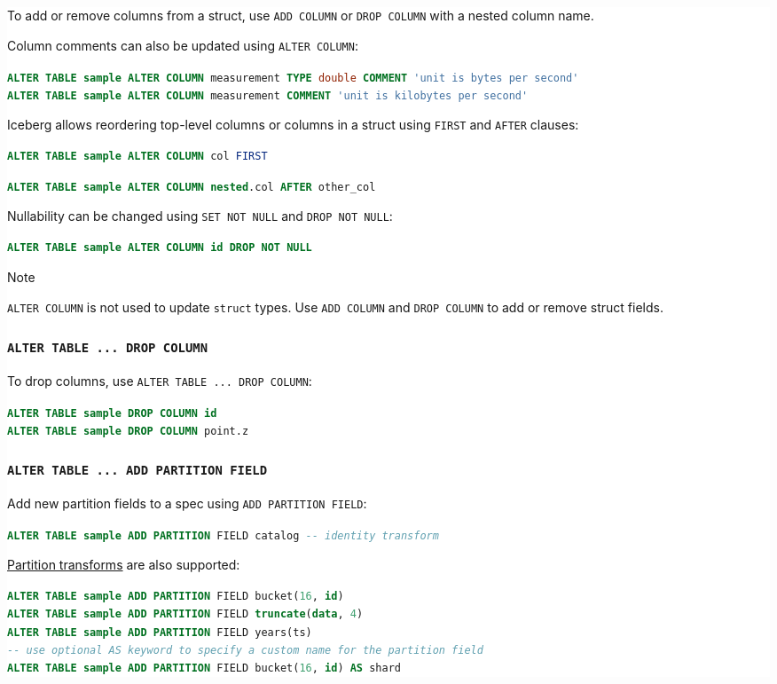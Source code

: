 
To add or remove columns from a struct, use `ADD COLUMN` or `DROP COLUMN` with a nested column name.

Column comments can also be updated using `ALTER COLUMN`:

```sql
ALTER TABLE sample ALTER COLUMN measurement TYPE double COMMENT 'unit is bytes per second'
ALTER TABLE sample ALTER COLUMN measurement COMMENT 'unit is kilobytes per second'
```



Iceberg allows reordering top-level columns or columns in a struct using `FIRST` and `AFTER` clauses:

```sql
ALTER TABLE sample ALTER COLUMN col FIRST
```



```sql
ALTER TABLE sample ALTER COLUMN nested.col AFTER other_col
```



Nullability can be changed using `SET NOT NULL` and `DROP NOT NULL`:

```sql
ALTER TABLE sample ALTER COLUMN id DROP NOT NULL
```



Note

`ALTER COLUMN` is not used to update `struct` types. Use `ADD COLUMN` and `DROP COLUMN` to add or remove struct fields.

### `ALTER TABLE ... DROP COLUMN`

To drop columns, use `ALTER TABLE ... DROP COLUMN`:

```sql
ALTER TABLE sample DROP COLUMN id
ALTER TABLE sample DROP COLUMN point.z
```



### `ALTER TABLE ... ADD PARTITION FIELD`

Add new partition fields to a spec using `ADD PARTITION FIELD`:

```sql
ALTER TABLE sample ADD PARTITION FIELD catalog -- identity transform
```



[Partition transforms](https://iceberg.apache.org/spark-ddl/#partitioned-by) are also supported:

```sql
ALTER TABLE sample ADD PARTITION FIELD bucket(16, id)
ALTER TABLE sample ADD PARTITION FIELD truncate(data, 4)
ALTER TABLE sample ADD PARTITION FIELD years(ts)
-- use optional AS keyword to specify a custom name for the partition field 
ALTER TABLE sample ADD PARTITION FIELD bucket(16, id) AS shard
```
